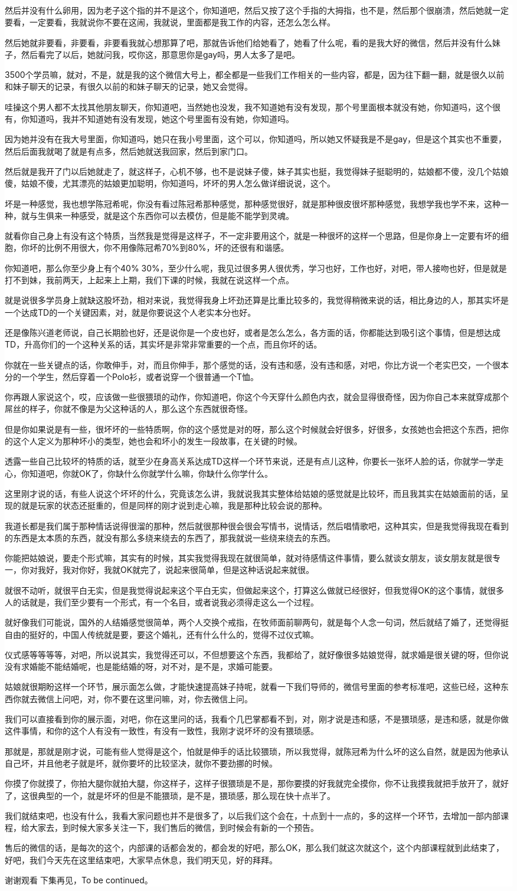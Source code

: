 然后并没有什么卵用，因为老子这个指的并不是这个，你知道吧，然后又按了这个手指的大拇指，也不是，然后那个很崩溃，然后她就一定要看，一定要看，我就说你不要在这闹，我就说，里面都是我工作的内容，还怎么怎么样。

然后她就非要看，非要看，非要看我就心想那算了吧，那就告诉他们给她看了，她看了什么呢，看的是我大好的微信，然后并没有什么妹子，然后看完了以后，她就问我，哎你这，那意思你是gay吗，男人太多了是吧。

3500个学员嘛，就对，不是，就是我的这个微信大号上，都全都是一些我们工作相关的一些内容，都是，因为往下翻一翻，就是很久以前和妹子聊天的记录，有很久以前的和妹子聊天的记录，她又会觉得。

哇操这个男人都不太找其他朋友聊天，你知道吧，当然她也没发，我不知道她有没有发现，那个号里面根本就没有她，你知道吗，这个很有，你知道吗，我并不知道她有没有发现，她这个号里面有没有她，你知道吗。

因为她并没有在我大号里面，你知道吗，她只在我小号里面，这个可以，你知道吗，所以她又怀疑我是不是gay，但是这个其实也不重要，然后后面我就喝了就是有点多，然后她就送我回家，然后到家门口。

然后就是我开了门以后她就走了，就这样子，心机不够，也不是说妹子傻，妹子其实也挺，我觉得妹子挺聪明的，姑娘都不傻，没几个姑娘傻，姑娘不傻，尤其漂亮的姑娘更加聪明，你知道吗，坏坏的男人怎么做详细说说，这个。

坏是一种感觉，我也想学陈冠希呢，你没有看过陈冠希那种感觉，那种感觉很好，就是那种很皮很坏那种感觉，我想学我也学不来，这种一种，就与生俱来一种感受，就是这个东西你可以去模仿，但是能不能学到灵魂。

就看你自己身上有没有这个特质，当然我是觉得是这样子，不一定非要用这个，就是一种很坏的这样一个思路，但是你身上一定要有坏的细胞，你坏的比例不用很大，你不用像陈冠希70%到80%，坏的还很有和谐感。

你知道吧，那么你至少身上有个40% 30%，至少什么呢，我见过很多男人很优秀，学习也好，工作也好，对吧，带人接吻也好，但是就是打不到妹，我前两天，上起来上上期，我们下课的时候，我就在说这样一个点。

就是说很多学员身上就缺这股坏劲，相对来说，我觉得我身上坏劲还算是比重比较多的，我觉得稍微来说的话，相比身边的人，那其实坏是一个达成TD的一个关键因素，对，就是你要说这个人老实本分也好。

还是像陈兴道老师说，自己长期脸也好，还是说你是一个皮也好，或者是怎么怎么，各方面的话，你都能达到吸引这个事情，但是想达成TD，升高你们的一个这种关系的话，其实坏是非常非常重要的一个点，而且你坏的话。

你就在一些关键点的话，你敢伸手，对，而且你伸手，那个感觉的话，没有违和感，没有违和感，对吧，你比方说一个老实巴交，一个很本分的一个学生，然后穿着一个Polo衫，或者说穿一个很普通一个T恤。

你再跟人家说这个，哎，应该做一些很猥琐的动作，你知道吧，你这个今天穿什么颜色内衣，就会显得很奇怪，因为你自己本来就穿成那个屌丝的样子，你就不像是为父这种话的人，那么这个东西就很奇怪。

但是你如果说是有一些，很坏坏的一些特质啊，你的这个感觉是对的呀，那么这个时候就会好很多，好很多，女孩她也会把这个东西，把你的这个人定义为那种坏小的类型，她也会和坏小的发生一段故事，在关键的时候。

透露一些自己比较坏的特质的话，就至少在身高关系达成TD这样一个环节来说，还是有点儿这种，你要长一张坏人脸的话，你就学一学走心，你知道吧，你就OK了，你缺什么你就学什么嘛，你缺什么你学什么。

这里刚才说的话，有些人说这个坏坏的什么，究竟该怎么讲，我就说我其实整体给姑娘的感觉就是比较坏，而且我其实在姑娘面前的话，呈现的就是玩家的状态还挺重的，但是同样的刚才说到走心嘛，我是那种比较会说的那种。

我道长都是我们属于那种情话说得很溜的那种，然后就很那种很会很会写情书，说情话，然后唱情歌吧，这种其实，但是我觉得我现在看到的东西是太本质的东西，就没有那么多绕来绕去的东西了，那我就说一些绕来绕去的东西。

你能把姑娘说，要走个形式嘛，其实有的时候，其实我觉得我现在就很简单，就对待感情这件事情，要么就谈女朋友，谈女朋友就是很专一，你对我好，我对你好，我就OK就完了，说起来很简单，但是这种话说起来就很。

就很不动听，就很平白无实，但是我觉得说起来这个平白无实，但做起来这个，打算这么做就已经很好，但我觉得OK的这个事情，就很多人的话就是，我们至少要有一个形式，有一个名目，或者说我必须得走这么一个过程。

就好像我们可能说，国外的人结婚感觉很简单，两个人交换个戒指，在牧师面前聊两句，就是每个人念一句词，然后就结了婚了，还觉得挺自由的挺好的，中国人传统就是要，要这个婚礼，还有什么什么的，觉得不过仪式嘛。

仪式感等等等等，对吧，所以说其实，我觉得还可以，不但想要这个东西，我都给了，就好像很多姑娘觉得，就求婚是很关键的呀，但你说没有求婚能不能结婚呢，也是能结婚的呀，对不对，是不是，求婚可能要。

姑娘就很期盼这样一个环节，展示面怎么做，才能快速提高妹子持呢，就看一下我们导师的，微信号里面的参考标准吧，这些已经，这种东西你就去微信上问吧，对，你不要在这里问嘛，对，你去微信上问。

我们可以直接看到你的展示面，对吧，你在这里问的话，我看个几巴掌都看不到，对，刚才说是违和感，不是猥琐感，是违和感，就是你做这件事情，和你的这个人有没有一致性，有没有一致性，我刚才说坏坏的没有猥琐感。

那就是，那就是刚才说，可能有些人觉得是这个，怕就是伸手的话比较猥琐，所以我觉得，就陈冠希为什么坏的这么自然，就是因为他承认自己坏，并且他老子就是坏，就你要坏的比较坚决，就你不要劲挪的时候。

你摸了你就摸了，你拍大腿你就拍大腿，你这样子，这样子很猥琐是不是，那你要摸的好我就完全摸你，你不让我摸我就把手放开了，就好了，这很典型的一个，就是坏坏的但是不能猥琐，是不是，猥琐感，那么现在快十点半了。

我们就结束吧，也没有什么，我看大家问题也并不是很多了，以后我们这个会在，十点到十一点的，多的这样一个环节，去增加一部内部课程，给大家去，到时候大家多关注一下，我们售后的微信，到时候会有新的一个预告。

售后的微信的话，是每次的这个，内部课的话都会发的，都会发的好吧，那么OK，那么我们就这次就这个，这个内部课程就到此结束了，好吧，我们今天先在这里结束吧，大家早点休息，我们明天见，好的拜拜。

谢谢观看 下集再见，To be continued。